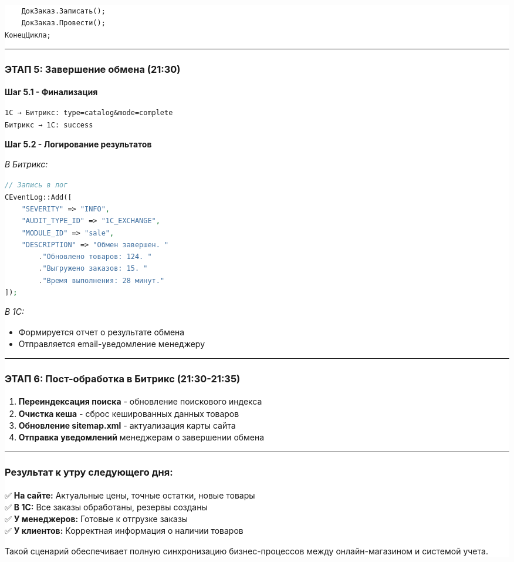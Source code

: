 ```1c
    ДокЗаказ.Записать();
    ДокЗаказ.Провести();
КонецЦикла;
```

---

### **ЭТАП 5: Завершение обмена (21:30)**

**Шаг 5.1 - Финализация**
```
1С → Битрикс: type=catalog&mode=complete
Битрикс → 1С: success
```

**Шаг 5.2 - Логирование результатов**

*В Битрикс:*
```php
// Запись в лог
CEventLog::Add([
    "SEVERITY" => "INFO",
    "AUDIT_TYPE_ID" => "1C_EXCHANGE",
    "MODULE_ID" => "sale",
    "DESCRIPTION" => "Обмен завершен. "
        ."Обновлено товаров: 124. "
        ."Выгружено заказов: 15. "
        ."Время выполнения: 28 минут."
]);
```

*В 1С:*
- Формируется отчет о результате обмена
- Отправляется email-уведомление менеджеру

---

### **ЭТАП 6: Пост-обработка в Битрикс (21:30-21:35)**

1. **Переиндексация поиска** - обновление поискового индекса
2. **Очистка кеша** - сброс кешированных данных товаров
3. **Обновление sitemap.xml** - актуализация карты сайта
4. **Отправка уведомлений** менеджерам о завершении обмена

---

### **Результат к утру следующего дня:**

✅ **На сайте:** Актуальные цены, точные остатки, новые товары  
✅ **В 1С:** Все заказы обработаны, резервы созданы  
✅ **У менеджеров:** Готовые к отгрузке заказы  
✅ **У клиентов:** Корректная информация о наличии товаров  

Такой сценарий обеспечивает полную синхронизацию бизнес-процессов между онлайн-магазином и системой учета.
